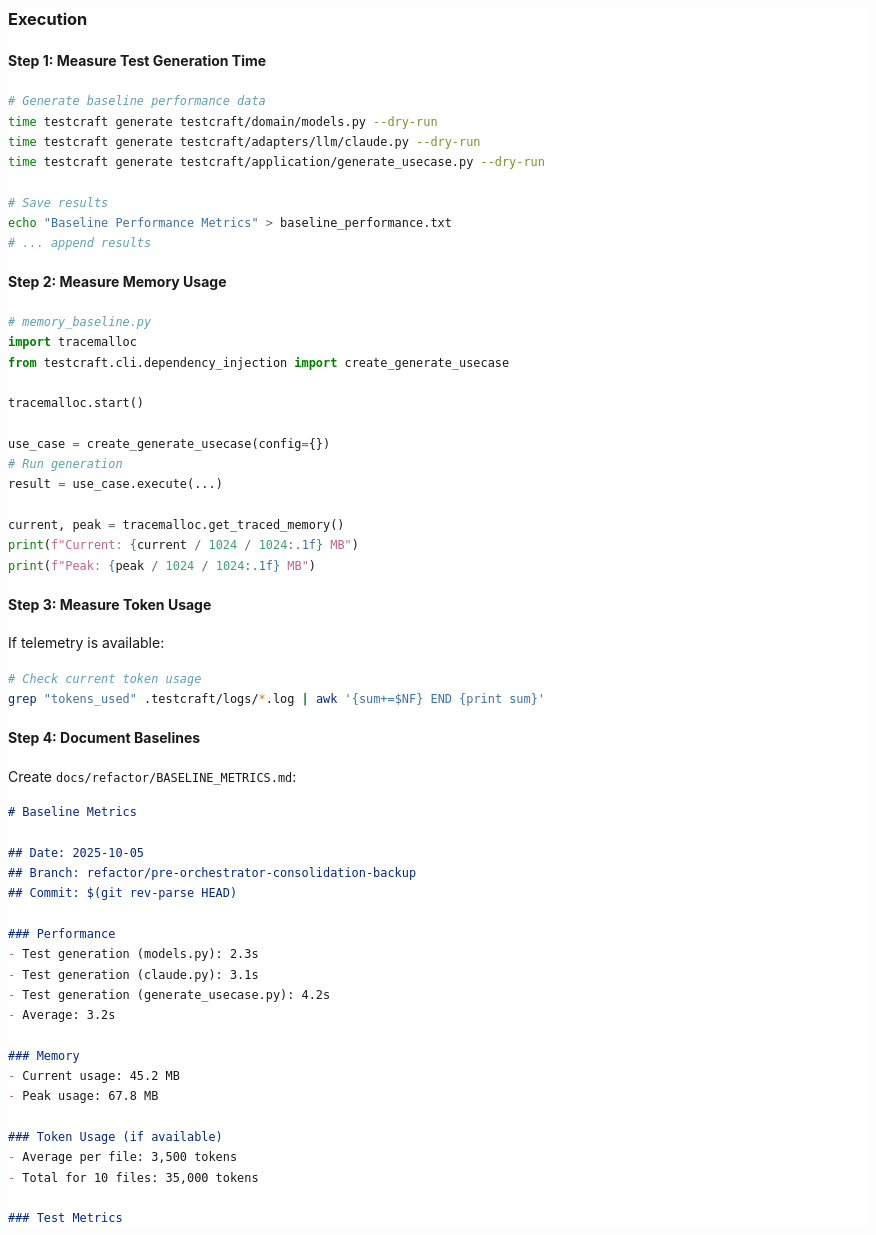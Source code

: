 ### Execution

#### Step 1: Measure Test Generation Time

```bash
# Generate baseline performance data
time testcraft generate testcraft/domain/models.py --dry-run
time testcraft generate testcraft/adapters/llm/claude.py --dry-run
time testcraft generate testcraft/application/generate_usecase.py --dry-run

# Save results
echo "Baseline Performance Metrics" > baseline_performance.txt
# ... append results
```

#### Step 2: Measure Memory Usage

```python
# memory_baseline.py
import tracemalloc
from testcraft.cli.dependency_injection import create_generate_usecase

tracemalloc.start()

use_case = create_generate_usecase(config={})
# Run generation
result = use_case.execute(...)

current, peak = tracemalloc.get_traced_memory()
print(f"Current: {current / 1024 / 1024:.1f} MB")
print(f"Peak: {peak / 1024 / 1024:.1f} MB")
```

#### Step 3: Measure Token Usage

If telemetry is available:
```bash
# Check current token usage
grep "tokens_used" .testcraft/logs/*.log | awk '{sum+=$NF} END {print sum}'
```

#### Step 4: Document Baselines

Create `docs/refactor/BASELINE_METRICS.md`:
```markdown
# Baseline Metrics

## Date: 2025-10-05
## Branch: refactor/pre-orchestrator-consolidation-backup
## Commit: $(git rev-parse HEAD)

### Performance
- Test generation (models.py): 2.3s
- Test generation (claude.py): 3.1s
- Test generation (generate_usecase.py): 4.2s
- Average: 3.2s

### Memory
- Current usage: 45.2 MB
- Peak usage: 67.8 MB

### Token Usage (if available)
- Average per file: 3,500 tokens
- Total for 10 files: 35,000 tokens

### Test Metrics
```
